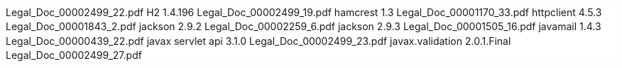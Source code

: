 </entry><entry class="- topic/entry " colname="col3" dita-ot:x="3" dita-ot:y="14" xtrc="entry:120;166:-1" xtrf="file:/C:/GitFolder/docs-site/docs/user-guide/introduction_1.md">Legal_Doc_00002499_22.pdf </entry></row><row class="- topic/row " xtrc="row:41;166:-1" xtrf="file:/C:/GitFolder/docs-site/docs/user-guide/introduction_1.md"><entry class="- topic/entry " colname="col1" dita-ot:x="1" dita-ot:y="15" xtrc="entry:121;166:-1" xtrf="file:/C:/GitFolder/docs-site/docs/user-guide/introduction_1.md">H2 </entry><entry class="- topic/entry " colname="col2" dita-ot:x="2" dita-ot:y="15" xtrc="entry:122;166:-1" xtrf="file:/C:/GitFolder/docs-site/docs/user-guide/introduction_1.md">1.4.196 </entry><entry class="- topic/entry " colname="col3" dita-ot:x="3" dita-ot:y="15" xtrc="entry:123;166:-1" xtrf="file:/C:/GitFolder/docs-site/docs/user-guide/introduction_1.md">Legal_Doc_00002499_19.pdf </entry></row><row class="- topic/row " xtrc="row:42;166:-1" xtrf="file:/C:/GitFolder/docs-site/docs/user-guide/introduction_1.md"><entry class="- topic/entry " colname="col1" dita-ot:x="1" dita-ot:y="16" xtrc="entry:124;166:-1" xtrf="file:/C:/GitFolder/docs-site/docs/user-guide/introduction_1.md">hamcrest </entry><entry class="- topic/entry " colname="col2" dita-ot:x="2" dita-ot:y="16" xtrc="entry:125;166:-1" xtrf="file:/C:/GitFolder/docs-site/docs/user-guide/introduction_1.md">1.3 </entry><entry class="- topic/entry " colname="col3" dita-ot:x="3" dita-ot:y="16" xtrc="entry:126;166:-1" xtrf="file:/C:/GitFolder/docs-site/docs/user-guide/introduction_1.md">Legal_Doc_00001170_33.pdf </entry></row><row class="- topic/row " xtrc="row:43;166:-1" xtrf="file:/C:/GitFolder/docs-site/docs/user-guide/introduction_1.md"><entry class="- topic/entry " colname="col1" dita-ot:x="1" dita-ot:y="17" xtrc="entry:127;166:-1" xtrf="file:/C:/GitFolder/docs-site/docs/user-guide/introduction_1.md">httpclient </entry><entry class="- topic/entry " colname="col2" dita-ot:x="2" dita-ot:y="17" xtrc="entry:128;166:-1" xtrf="file:/C:/GitFolder/docs-site/docs/user-guide/introduction_1.md">4.5.3 </entry><entry class="- topic/entry " colname="col3" dita-ot:x="3" dita-ot:y="17" xtrc="entry:129;166:-1" xtrf="file:/C:/GitFolder/docs-site/docs/user-guide/introduction_1.md">Legal_Doc_00001843_2.pdf </entry></row><row class="- topic/row " xtrc="row:44;166:-1" xtrf="file:/C:/GitFolder/docs-site/docs/user-guide/introduction_1.md"><entry class="- topic/entry " colname="col1" dita-ot:x="1" dita-ot:y="18" xtrc="entry:130;166:-1" xtrf="file:/C:/GitFolder/docs-site/docs/user-guide/introduction_1.md">jackson </entry><entry class="- topic/entry " colname="col2" dita-ot:x="2" dita-ot:y="18" xtrc="entry:131;166:-1" xtrf="file:/C:/GitFolder/docs-site/docs/user-guide/introduction_1.md">2.9.2 </entry><entry class="- topic/entry " colname="col3" dita-ot:x="3" dita-ot:y="18" xtrc="entry:132;166:-1" xtrf="file:/C:/GitFolder/docs-site/docs/user-guide/introduction_1.md">Legal_Doc_00002259_6.pdf </entry></row><row class="- topic/row " xtrc="row:45;166:-1" xtrf="file:/C:/GitFolder/docs-site/docs/user-guide/introduction_1.md"><entry class="- topic/entry " colname="col1" dita-ot:x="1" dita-ot:y="19" xtrc="entry:133;166:-1" xtrf="file:/C:/GitFolder/docs-site/docs/user-guide/introduction_1.md">jackson </entry><entry class="- topic/entry " colname="col2" dita-ot:x="2" dita-ot:y="19" xtrc="entry:134;166:-1" xtrf="file:/C:/GitFolder/docs-site/docs/user-guide/introduction_1.md">2.9.3 </entry><entry class="- topic/entry " colname="col3" dita-ot:x="3" dita-ot:y="19" xtrc="entry:135;166:-1" xtrf="file:/C:/GitFolder/docs-site/docs/user-guide/introduction_1.md">Legal_Doc_00001505_16.pdf </entry></row><row class="- topic/row " xtrc="row:46;166:-1" xtrf="file:/C:/GitFolder/docs-site/docs/user-guide/introduction_1.md"><entry class="- topic/entry " colname="col1" dita-ot:x="1" dita-ot:y="20" xtrc="entry:136;166:-1" xtrf="file:/C:/GitFolder/docs-site/docs/user-guide/introduction_1.md">javamail </entry><entry class="- topic/entry " colname="col2" dita-ot:x="2" dita-ot:y="20" xtrc="entry:137;166:-1" xtrf="file:/C:/GitFolder/docs-site/docs/user-guide/introduction_1.md">1.4.3 </entry><entry class="- topic/entry " colname="col3" dita-ot:x="3" dita-ot:y="20" xtrc="entry:138;166:-1" xtrf="file:/C:/GitFolder/docs-site/docs/user-guide/introduction_1.md">Legal_Doc_00000439_22.pdf </entry></row><row class="- topic/row " xtrc="row:47;166:-1" xtrf="file:/C:/GitFolder/docs-site/docs/user-guide/introduction_1.md"><entry class="- topic/entry " colname="col1" dita-ot:x="1" dita-ot:y="21" xtrc="entry:139;166:-1" xtrf="file:/C:/GitFolder/docs-site/docs/user-guide/introduction_1.md">javax servlet api </entry><entry class="- topic/entry " colname="col2" dita-ot:x="2" dita-ot:y="21" xtrc="entry:140;166:-1" xtrf="file:/C:/GitFolder/docs-site/docs/user-guide/introduction_1.md">3.1.0 </entry><entry class="- topic/entry " colname="col3" dita-ot:x="3" dita-ot:y="21" xtrc="entry:141;166:-1" xtrf="file:/C:/GitFolder/docs-site/docs/user-guide/introduction_1.md">Legal_Doc_00002499_23.pdf </entry></row><row class="- topic/row " xtrc="row:48;166:-1" xtrf="file:/C:/GitFolder/docs-site/docs/user-guide/introduction_1.md"><entry class="- topic/entry " colname="col1" dita-ot:x="1" dita-ot:y="22" xtrc="entry:142;166:-1" xtrf="file:/C:/GitFolder/docs-site/docs/user-guide/introduction_1.md">javax.validation </entry><entry class="- topic/entry " colname="col2" dita-ot:x="2" dita-ot:y="22" xtrc="entry:143;166:-1" xtrf="file:/C:/GitFolder/docs-site/docs/user-guide/introduction_1.md">2.0.1.Final </entry><entry class="- topic/entry " colname="col3" dita-ot:x="3" dita-ot:y="22" xtrc="entry:144;166:-1" xtrf="file:/C:/GitFolder/docs-site/docs/user-guide/introduction_1.md">Legal_Doc_00002499_27.pdf